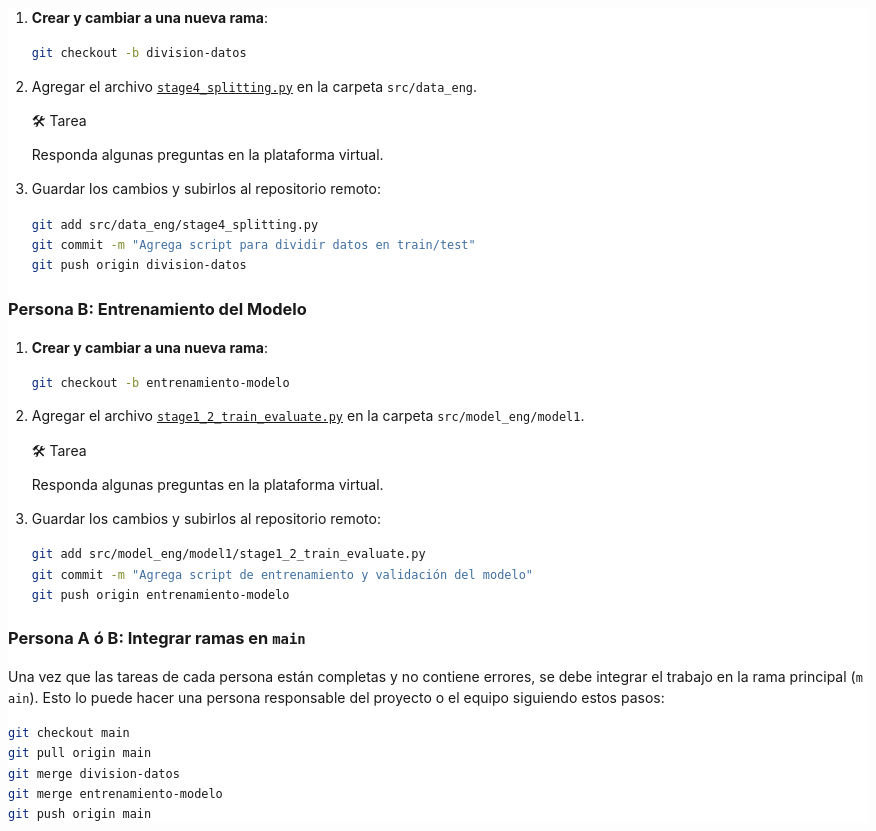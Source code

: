 1. **Crear y cambiar a una nueva rama**:

      ```bash
      git checkout -b division-datos
      ```

2. Agregar el archivo [`stage4_splitting.py`](recursos/stage4_splitting.py) en la carpeta  `src/data_eng`.

      🛠️ Tarea

      Responda algunas preguntas en la plataforma virtual.

3. Guardar los cambios y subirlos al repositorio remoto:

      ```bash
      git add src/data_eng/stage4_splitting.py
      git commit -m "Agrega script para dividir datos en train/test"
      git push origin division-datos
      ```

### Persona B: Entrenamiento del Modelo

1. **Crear y cambiar a una nueva rama**:

      ```bash
      git checkout -b entrenamiento-modelo
      ```

2. Agregar el archivo [`stage1_2_train_evaluate.py`](recursos/stage1_2_train_evaluate.py) en la carpeta  `src/model_eng/model1`.

      🛠️ Tarea
      
      Responda algunas preguntas en la plataforma virtual.

3. Guardar los cambios y subirlos al repositorio remoto:

      ```bash
      git add src/model_eng/model1/stage1_2_train_evaluate.py
      git commit -m "Agrega script de entrenamiento y validación del modelo"
      git push origin entrenamiento-modelo
      ```
      
### Persona A ó B: Integrar ramas en `main`

Una vez que las tareas de cada persona están completas y no contiene errores, se debe integrar el trabajo en la rama principal (`main`). Esto lo puede hacer una persona responsable del proyecto o el equipo siguiendo estos pasos:

```bash
git checkout main
git pull origin main
git merge division-datos
git merge entrenamiento-modelo
git push origin main
```
